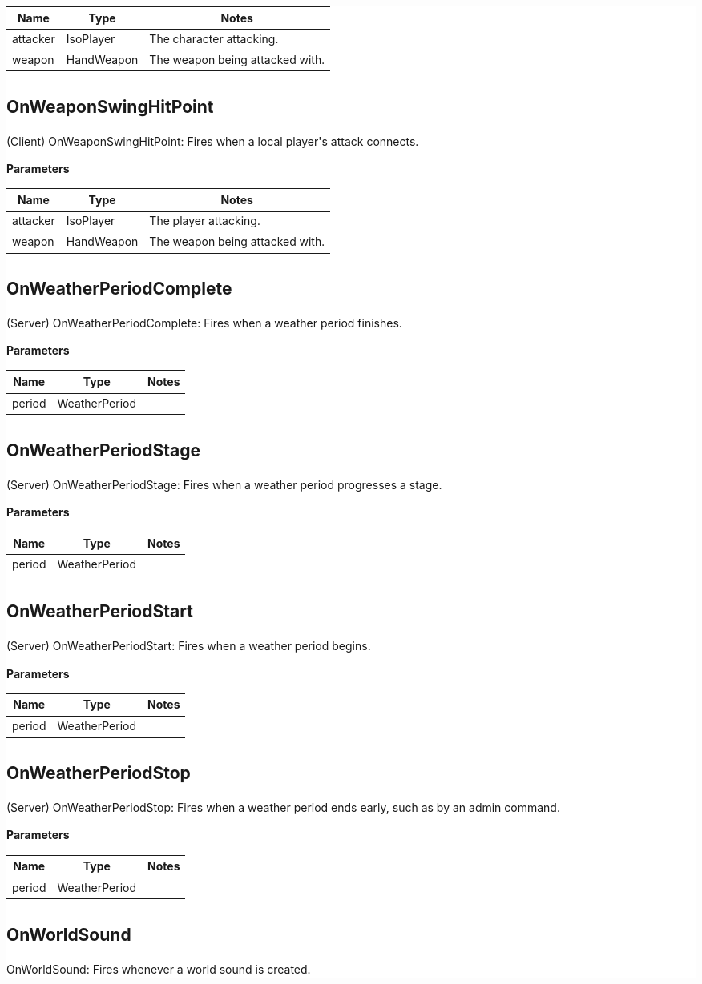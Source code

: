 | Name | Type | Notes |
| --- | --- | --- |
| attacker | IsoPlayer | The character attacking. |
| weapon | HandWeapon | The weapon being attacked with. |
## OnWeaponSwingHitPoint
(Client) OnWeaponSwingHitPoint: Fires when a local player's attack connects.

**Parameters**

| Name | Type | Notes |
| --- | --- | --- |
| attacker | IsoPlayer | The player attacking. |
| weapon | HandWeapon | The weapon being attacked with. |
## OnWeatherPeriodComplete
(Server) OnWeatherPeriodComplete: Fires when a weather period finishes.

**Parameters**

| Name | Type | Notes |
| --- | --- | --- |
| period | WeatherPeriod |  |
## OnWeatherPeriodStage
(Server) OnWeatherPeriodStage: Fires when a weather period progresses a stage.

**Parameters**

| Name | Type | Notes |
| --- | --- | --- |
| period | WeatherPeriod |  |
## OnWeatherPeriodStart
(Server) OnWeatherPeriodStart: Fires when a weather period begins.

**Parameters**

| Name | Type | Notes |
| --- | --- | --- |
| period | WeatherPeriod |  |
## OnWeatherPeriodStop
(Server) OnWeatherPeriodStop: Fires when a weather period ends early, such as by an admin command.

**Parameters**

| Name | Type | Notes |
| --- | --- | --- |
| period | WeatherPeriod |  |
## OnWorldSound
OnWorldSound: Fires whenever a world sound is created.
